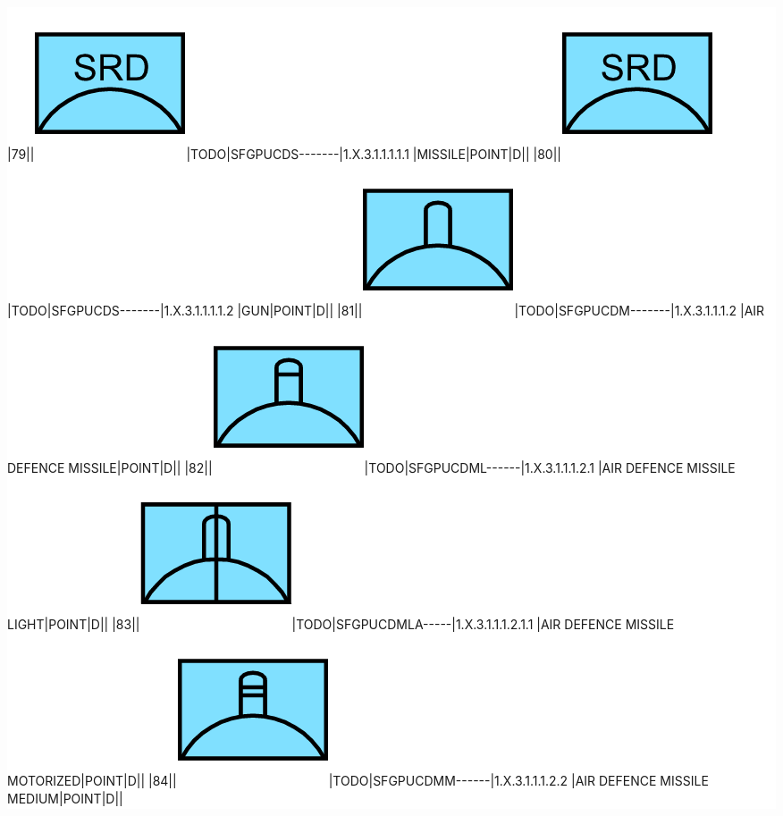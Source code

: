 |79||![](./images/SFGPUCDS-------.png)|TODO|SFGPUCDS-------|1.X.3.1.1.1.1.1 |MISSILE|POINT|D||
|80||![](./images/SFGPUCDS-------.png)|TODO|SFGPUCDS-------|1.X.3.1.1.1.1.2 |GUN|POINT|D||
|81||![](./images/SFGPUCDM-------.png)|TODO|SFGPUCDM-------|1.X.3.1.1.1.2 |AIR DEFENCE MISSILE|POINT|D||
|82||![](./images/SFGPUCDML------.png)|TODO|SFGPUCDML------|1.X.3.1.1.1.2.1 |AIR DEFENCE MISSILE LIGHT|POINT|D||
|83||![](./images/SFGPUCDMLA-----.png)|TODO|SFGPUCDMLA-----|1.X.3.1.1.1.2.1.1 |AIR DEFENCE MISSILE MOTORIZED|POINT|D||
|84||![](./images/SFGPUCDMM------.png)|TODO|SFGPUCDMM------|1.X.3.1.1.1.2.2 |AIR DEFENCE MISSILE MEDIUM|POINT|D||